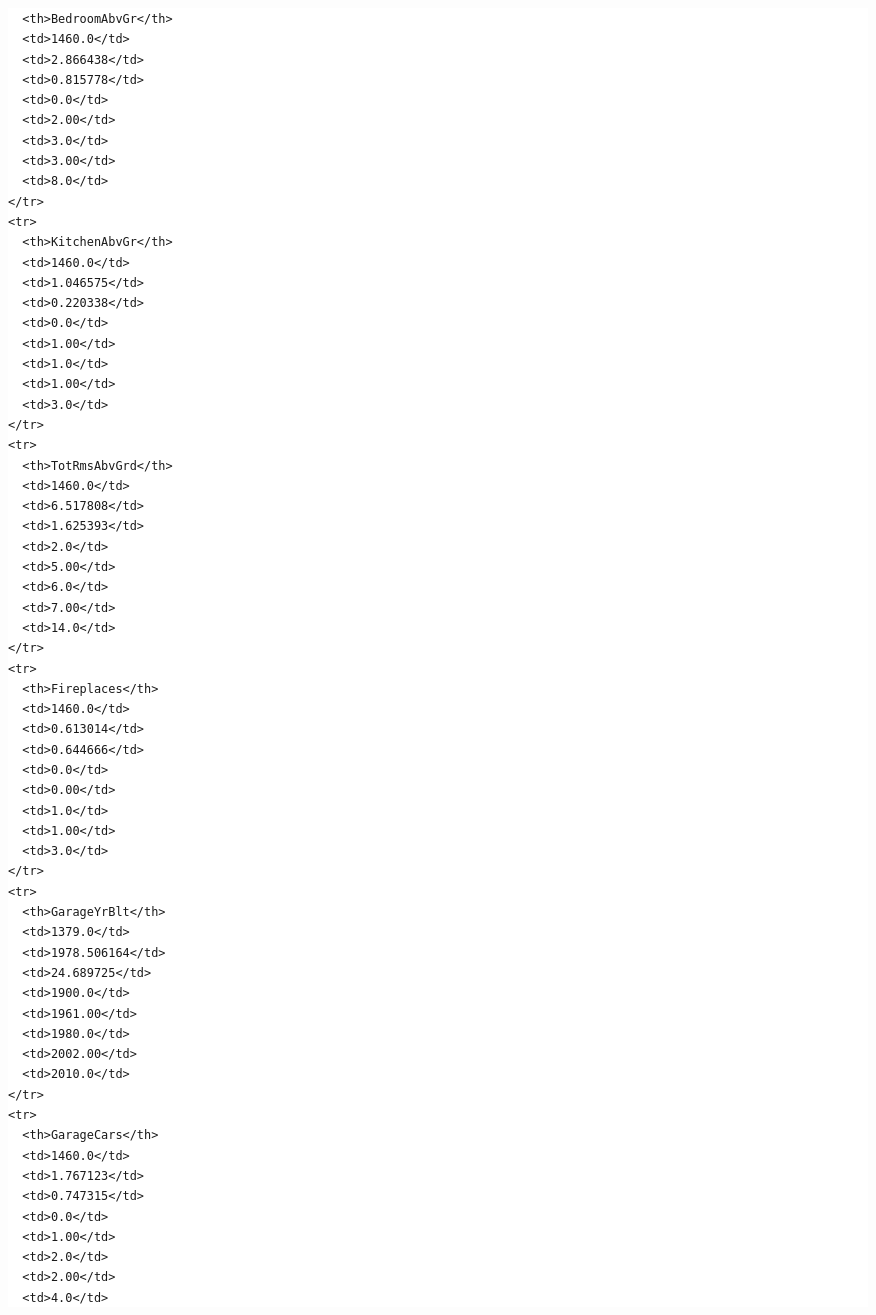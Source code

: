       <th>BedroomAbvGr</th>
      <td>1460.0</td>
      <td>2.866438</td>
      <td>0.815778</td>
      <td>0.0</td>
      <td>2.00</td>
      <td>3.0</td>
      <td>3.00</td>
      <td>8.0</td>
    </tr>
    <tr>
      <th>KitchenAbvGr</th>
      <td>1460.0</td>
      <td>1.046575</td>
      <td>0.220338</td>
      <td>0.0</td>
      <td>1.00</td>
      <td>1.0</td>
      <td>1.00</td>
      <td>3.0</td>
    </tr>
    <tr>
      <th>TotRmsAbvGrd</th>
      <td>1460.0</td>
      <td>6.517808</td>
      <td>1.625393</td>
      <td>2.0</td>
      <td>5.00</td>
      <td>6.0</td>
      <td>7.00</td>
      <td>14.0</td>
    </tr>
    <tr>
      <th>Fireplaces</th>
      <td>1460.0</td>
      <td>0.613014</td>
      <td>0.644666</td>
      <td>0.0</td>
      <td>0.00</td>
      <td>1.0</td>
      <td>1.00</td>
      <td>3.0</td>
    </tr>
    <tr>
      <th>GarageYrBlt</th>
      <td>1379.0</td>
      <td>1978.506164</td>
      <td>24.689725</td>
      <td>1900.0</td>
      <td>1961.00</td>
      <td>1980.0</td>
      <td>2002.00</td>
      <td>2010.0</td>
    </tr>
    <tr>
      <th>GarageCars</th>
      <td>1460.0</td>
      <td>1.767123</td>
      <td>0.747315</td>
      <td>0.0</td>
      <td>1.00</td>
      <td>2.0</td>
      <td>2.00</td>
      <td>4.0</td>
